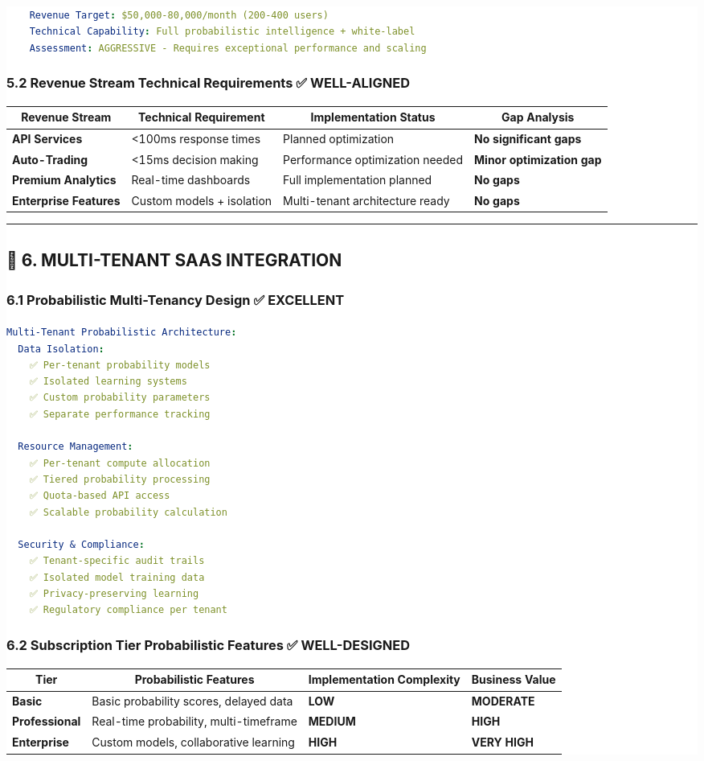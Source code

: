 ```yaml
    Revenue Target: $50,000-80,000/month (200-400 users)
    Technical Capability: Full probabilistic intelligence + white-label
    Assessment: AGGRESSIVE - Requires exceptional performance and scaling
```

### **5.2 Revenue Stream Technical Requirements** ✅ **WELL-ALIGNED**

| Revenue Stream | Technical Requirement | Implementation Status | Gap Analysis |
|---|---|---|---|
| **API Services** | <100ms response times | Planned optimization | **No significant gaps** |
| **Auto-Trading** | <15ms decision making | Performance optimization needed | **Minor optimization gap** |
| **Premium Analytics** | Real-time dashboards | Full implementation planned | **No gaps** |
| **Enterprise Features** | Custom models + isolation | Multi-tenant architecture ready | **No gaps** |

---

## 🏢 **6. MULTI-TENANT SAAS INTEGRATION**

### **6.1 Probabilistic Multi-Tenancy Design** ✅ **EXCELLENT**

```yaml
Multi-Tenant Probabilistic Architecture:
  Data Isolation:
    ✅ Per-tenant probability models
    ✅ Isolated learning systems
    ✅ Custom probability parameters
    ✅ Separate performance tracking

  Resource Management:
    ✅ Per-tenant compute allocation
    ✅ Tiered probability processing
    ✅ Quota-based API access
    ✅ Scalable probability calculation

  Security & Compliance:
    ✅ Tenant-specific audit trails
    ✅ Isolated model training data
    ✅ Privacy-preserving learning
    ✅ Regulatory compliance per tenant
```

### **6.2 Subscription Tier Probabilistic Features** ✅ **WELL-DESIGNED**

| Tier | Probabilistic Features | Implementation Complexity | Business Value |
|---|---|---|---|
| **Basic** | Basic probability scores, delayed data | **LOW** | **MODERATE** |
| **Professional** | Real-time probability, multi-timeframe | **MEDIUM** | **HIGH** |
| **Enterprise** | Custom models, collaborative learning | **HIGH** | **VERY HIGH** |
